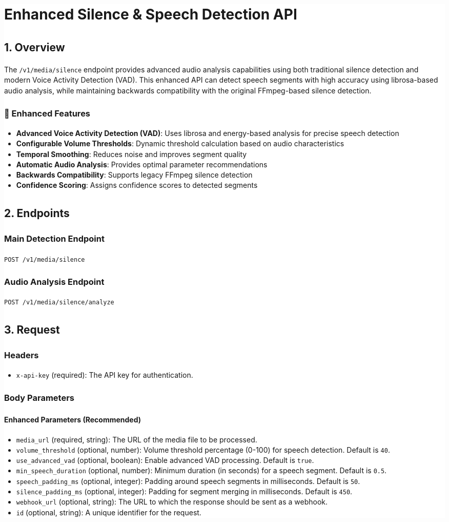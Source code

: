 # Enhanced Silence & Speech Detection API

## 1. Overview

The `/v1/media/silence` endpoint provides advanced audio analysis capabilities using both traditional silence detection and modern Voice Activity Detection (VAD). This enhanced API can detect speech segments with high accuracy using librosa-based audio analysis, while maintaining backwards compatibility with the original FFmpeg-based silence detection.

### 🚀 Enhanced Features
- **Advanced Voice Activity Detection (VAD)**: Uses librosa and energy-based analysis for precise speech detection
- **Configurable Volume Thresholds**: Dynamic threshold calculation based on audio characteristics
- **Temporal Smoothing**: Reduces noise and improves segment quality
- **Automatic Audio Analysis**: Provides optimal parameter recommendations
- **Backwards Compatibility**: Supports legacy FFmpeg silence detection
- **Confidence Scoring**: Assigns confidence scores to detected segments

## 2. Endpoints

### Main Detection Endpoint
```
POST /v1/media/silence
```

### Audio Analysis Endpoint
```
POST /v1/media/silence/analyze
```

## 3. Request

### Headers

- `x-api-key` (required): The API key for authentication.

### Body Parameters

#### Enhanced Parameters (Recommended)
- `media_url` (required, string): The URL of the media file to be processed.
- `volume_threshold` (optional, number): Volume threshold percentage (0-100) for speech detection. Default is `40`.
- `use_advanced_vad` (optional, boolean): Enable advanced VAD processing. Default is `true`.
- `min_speech_duration` (optional, number): Minimum duration (in seconds) for a speech segment. Default is `0.5`.
- `speech_padding_ms` (optional, integer): Padding around speech segments in milliseconds. Default is `50`.
- `silence_padding_ms` (optional, integer): Padding for segment merging in milliseconds. Default is `450`.
- `webhook_url` (optional, string): The URL to which the response should be sent as a webhook.
- `id` (optional, string): A unique identifier for the request.
